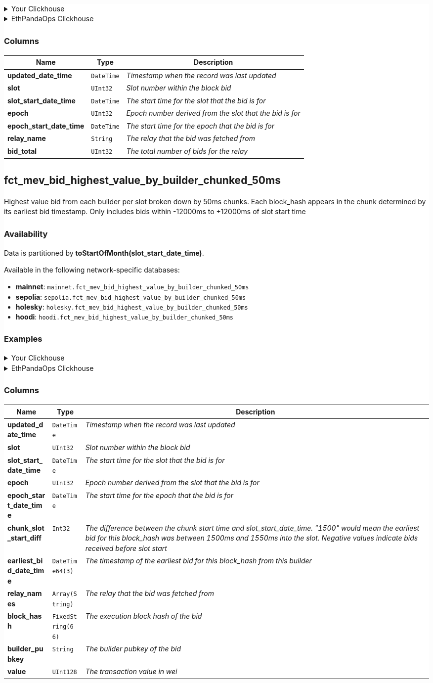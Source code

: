 <details><summary>Your Clickhouse</summary></details>

<details><summary>EthPandaOps Clickhouse</summary></details>

### Columns
| Name | Type | Description |
|--------|------|-------------|
| **updated_date_time** | `DateTime` | *Timestamp when the record was last updated* |
| **slot** | `UInt32` | *Slot number within the block bid* |
| **slot_start_date_time** | `DateTime` | *The start time for the slot that the bid is for* |
| **epoch** | `UInt32` | *Epoch number derived from the slot that the bid is for* |
| **epoch_start_date_time** | `DateTime` | *The start time for the epoch that the bid is for* |
| **relay_name** | `String` | *The relay that the bid was fetched from* |
| **bid_total** | `UInt32` | *The total number of bids for the relay* |

## fct_mev_bid_highest_value_by_builder_chunked_50ms

Highest value bid from each builder per slot broken down by 50ms chunks. Each block_hash appears in the chunk determined by its earliest bid timestamp. Only includes bids within -12000ms to +12000ms of slot start time

### Availability
Data is partitioned by **toStartOfMonth(slot_start_date_time)**.

Available in the following network-specific databases:

- **mainnet**: `mainnet.fct_mev_bid_highest_value_by_builder_chunked_50ms`
- **sepolia**: `sepolia.fct_mev_bid_highest_value_by_builder_chunked_50ms`
- **holesky**: `holesky.fct_mev_bid_highest_value_by_builder_chunked_50ms`
- **hoodi**: `hoodi.fct_mev_bid_highest_value_by_builder_chunked_50ms`

### Examples

<details><summary>Your Clickhouse</summary></details>

<details><summary>EthPandaOps Clickhouse</summary></details>

### Columns
| Name | Type | Description |
|--------|------|-------------|
| **updated_date_time** | `DateTime` | *Timestamp when the record was last updated* |
| **slot** | `UInt32` | *Slot number within the block bid* |
| **slot_start_date_time** | `DateTime` | *The start time for the slot that the bid is for* |
| **epoch** | `UInt32` | *Epoch number derived from the slot that the bid is for* |
| **epoch_start_date_time** | `DateTime` | *The start time for the epoch that the bid is for* |
| **chunk_slot_start_diff** | `Int32` | *The difference between the chunk start time and slot_start_date_time. "1500" would mean the earliest bid for this block_hash was between 1500ms and 1550ms into the slot. Negative values indicate bids received before slot start* |
| **earliest_bid_date_time** | `DateTime64(3)` | *The timestamp of the earliest bid for this block_hash from this builder* |
| **relay_names** | `Array(String)` | *The relay that the bid was fetched from* |
| **block_hash** | `FixedString(66)` | *The execution block hash of the bid* |
| **builder_pubkey** | `String` | *The builder pubkey of the bid* |
| **value** | `UInt128` | *The transaction value in wei* |
